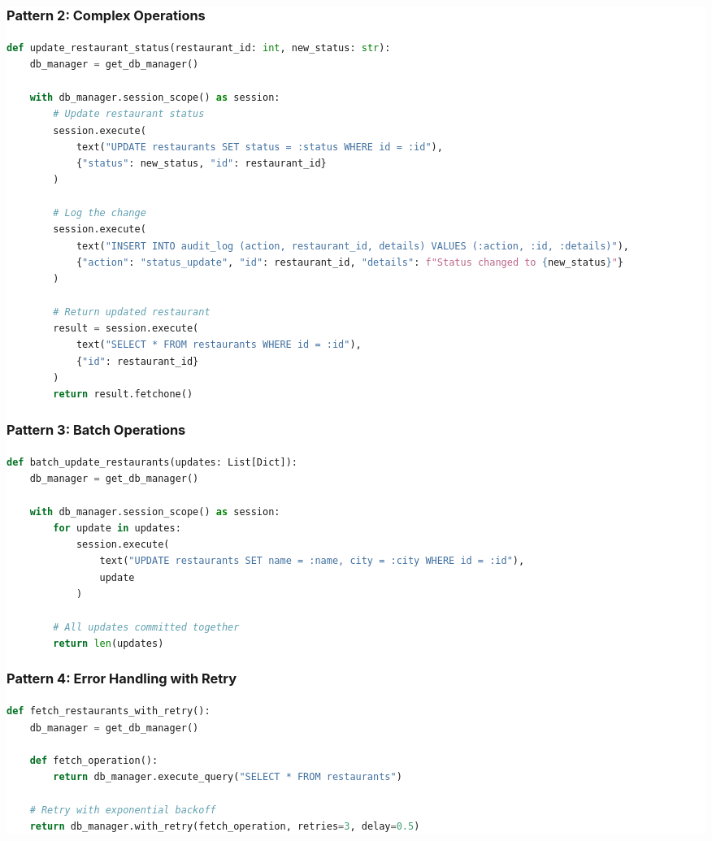 ### **Pattern 2: Complex Operations**

```python
def update_restaurant_status(restaurant_id: int, new_status: str):
    db_manager = get_db_manager()
    
    with db_manager.session_scope() as session:
        # Update restaurant status
        session.execute(
            text("UPDATE restaurants SET status = :status WHERE id = :id"),
            {"status": new_status, "id": restaurant_id}
        )
        
        # Log the change
        session.execute(
            text("INSERT INTO audit_log (action, restaurant_id, details) VALUES (:action, :id, :details)"),
            {"action": "status_update", "id": restaurant_id, "details": f"Status changed to {new_status}"}
        )
        
        # Return updated restaurant
        result = session.execute(
            text("SELECT * FROM restaurants WHERE id = :id"),
            {"id": restaurant_id}
        )
        return result.fetchone()
```

### **Pattern 3: Batch Operations**

```python
def batch_update_restaurants(updates: List[Dict]):
    db_manager = get_db_manager()
    
    with db_manager.session_scope() as session:
        for update in updates:
            session.execute(
                text("UPDATE restaurants SET name = :name, city = :city WHERE id = :id"),
                update
            )
        
        # All updates committed together
        return len(updates)
```

### **Pattern 4: Error Handling with Retry**

```python
def fetch_restaurants_with_retry():
    db_manager = get_db_manager()
    
    def fetch_operation():
        return db_manager.execute_query("SELECT * FROM restaurants")
    
    # Retry with exponential backoff
    return db_manager.with_retry(fetch_operation, retries=3, delay=0.5)
```
